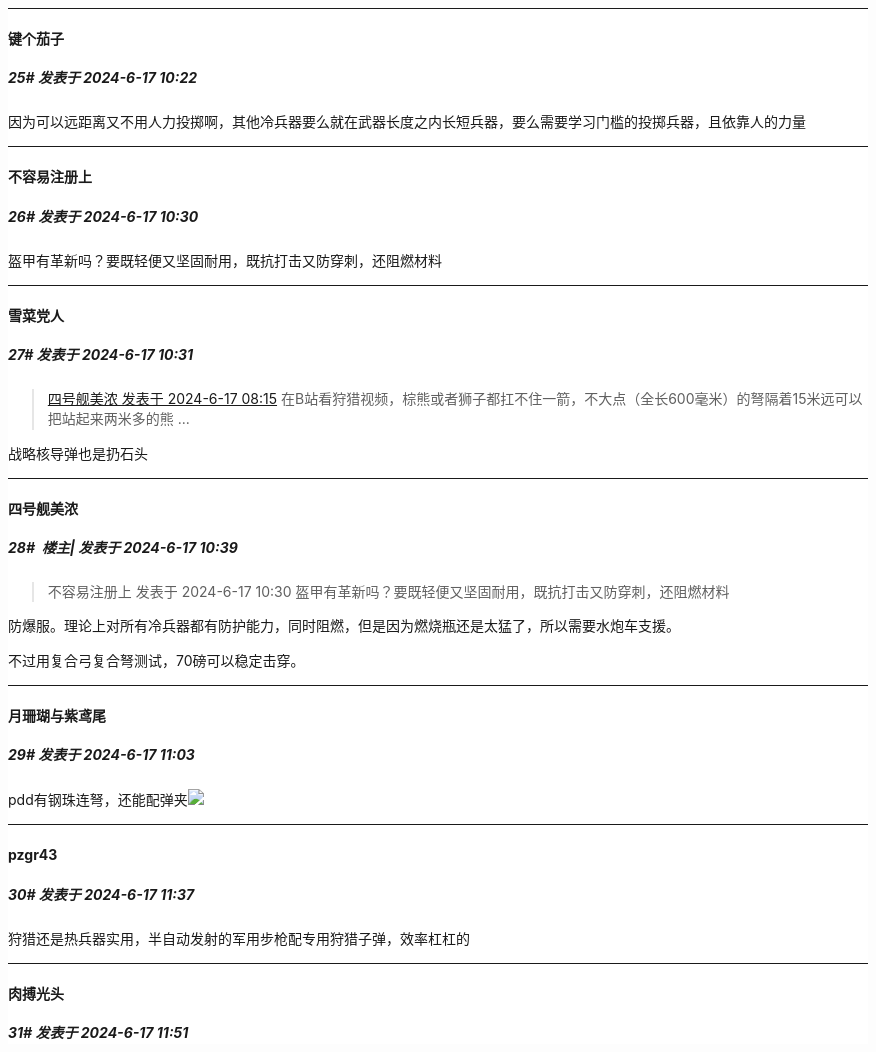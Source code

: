 *****

####  键个茄子  
##### 25#       发表于 2024-6-17 10:22

因为可以远距离又不用人力投掷啊，其他冷兵器要么就在武器长度之内长短兵器，要么需要学习门槛的投掷兵器，且依靠人的力量

*****

####  不容易注册上  
##### 26#       发表于 2024-6-17 10:30

盔甲有革新吗？要既轻便又坚固耐用，既抗打击又防穿刺，还阻燃材料

*****

####  雪菜党人  
##### 27#       发表于 2024-6-17 10:31

<blockquote><a href="httphttps://bbs.saraba1st.com/2b/forum.php?mod=redirect&amp;goto=findpost&amp;pid=65265324&amp;ptid=2187843" target="_blank">四号舰美浓 发表于 2024-6-17 08:15</a>
在B站看狩猎视频，棕熊或者狮子都扛不住一箭，不大点（全长600毫米）的弩隔着15米远可以把站起来两米多的熊 ...</blockquote>
战略核导弹也是扔石头

*****

####  四号舰美浓  
##### 28#         楼主| 发表于 2024-6-17 10:39

<blockquote>不容易注册上 发表于 2024-6-17 10:30
盔甲有革新吗？要既轻便又坚固耐用，既抗打击又防穿刺，还阻燃材料</blockquote>
防爆服。理论上对所有冷兵器都有防护能力，同时阻燃，但是因为燃烧瓶还是太猛了，所以需要水炮车支援。

不过用复合弓复合弩测试，70磅可以稳定击穿。

*****

####  月珊瑚与紫鸢尾  
##### 29#       发表于 2024-6-17 11:03

pdd有钢珠连弩，还能配弹夹<img src="https://static.saraba1st.com/image/smiley/face2017/001.png" referrerpolicy="no-referrer">

*****

####  pzgr43  
##### 30#       发表于 2024-6-17 11:37

狩猎还是热兵器实用，半自动发射的军用步枪配专用狩猎子弹，效率杠杠的

*****

####  肉搏光头  
##### 31#       发表于 2024-6-17 11:51
